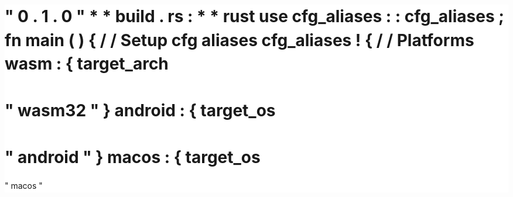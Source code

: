 "
0
.
1
.
0
"
*
*
build
.
rs
:
*
*
rust
use
cfg_aliases
:
:
cfg_aliases
;
fn
main
(
)
{
/
/
Setup
cfg
aliases
cfg_aliases
!
{
/
/
Platforms
wasm
:
{
target_arch
=
"
wasm32
"
}
android
:
{
target_os
=
"
android
"
}
macos
:
{
target_os
=
"
macos
"